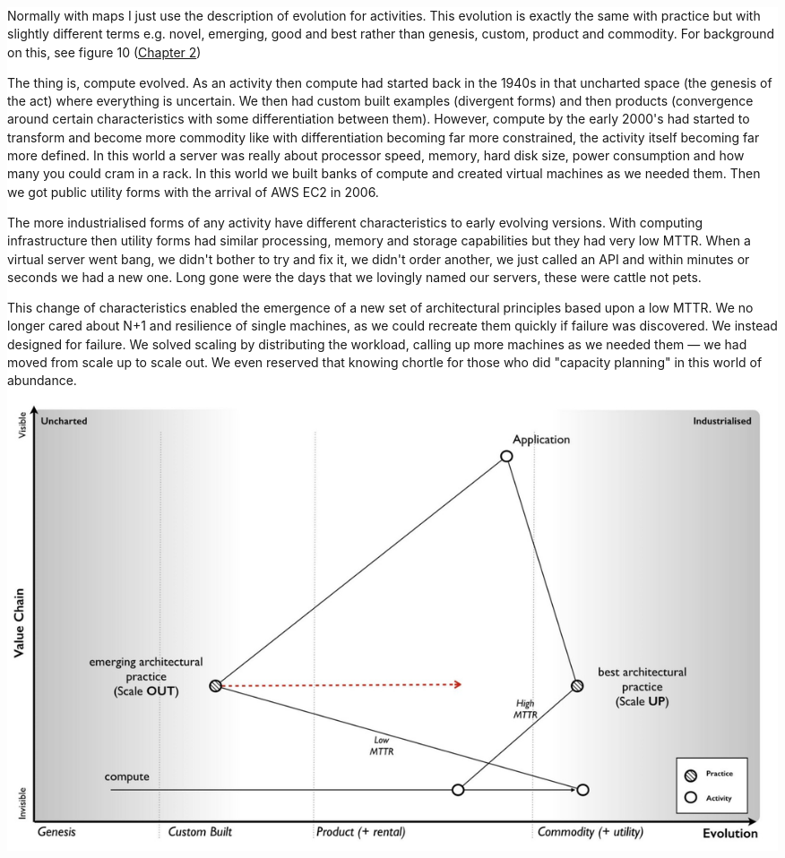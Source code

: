 Normally with maps I just use the description of evolution for activities. This evolution is exactly the same with practice but with slightly different terms e.g. novel, emerging, good and best rather than genesis, custom, product and commodity. For background on this, see figure 10 ([Chapter 2](#chapter-02))

The thing is, compute evolved. As an activity then compute had started back in the 1940s in that uncharted space (the genesis of the act) where everything is uncertain. We then had custom built examples (divergent forms) and then products (convergence around certain characteristics with some differentiation between them). However, compute by the early 2000's had started to transform and become more commodity like with differentiation becoming far more constrained, the activity itself becoming far more defined. In this world a server was really about processor speed, memory, hard disk size, power consumption and how many you could cram in a rack. In this world we built banks of compute and created virtual machines as we needed them. Then we got public utility forms with the arrival of AWS EC2 in 2006.

The more industrialised forms of any activity have different characteristics to early evolving versions. With computing infrastructure then utility forms had similar processing, memory and storage capabilities but they had very low MTTR. When a virtual server went bang, we didn't bother to try and fix it, we didn't order another, we just called an API and within minutes or seconds we had a new one. Long gone were the days that we lovingly named our servers, these were cattle not pets.

This change of characteristics enabled the emergence of a new set of architectural principles based upon a low MTTR. We no longer cared about N+1 and resilience of single machines, as we could recreate them quickly if failure was discovered. We instead designed for failure. We solved scaling by distributing the workload, calling up more machines as we needed them — we had moved from scale up to scale out. We even reserved that knowing chortle for those who did "capacity planning" in this world of abundance.

![Figure 98— Emergence of a new practice](images/figure-98.jpeg)
